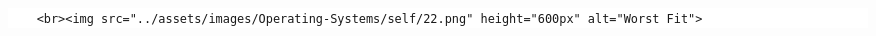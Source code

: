         <br><img src="../assets/images/Operating-Systems/self/22.png" height="600px" alt="Worst Fit">
